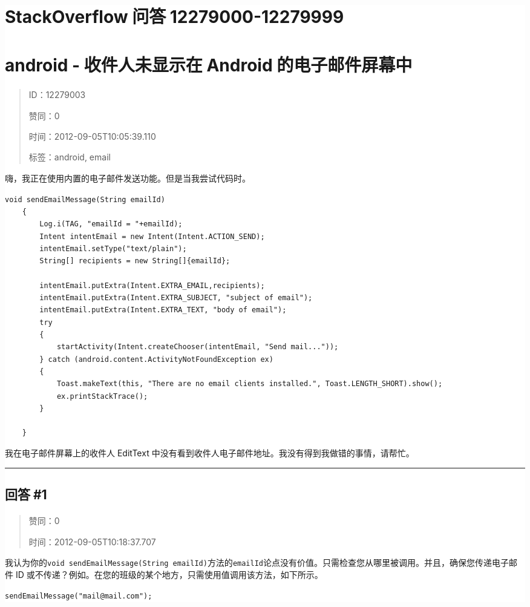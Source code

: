 # StackOverflow 问答 12279000-12279999

# android - 收件人未显示在 Android 的电子邮件屏幕中

> ID：12279003
> 
> 赞同：0
> 
> 时间：2012-09-05T10:05:39.110
> 
> 标签：android, email

嗨，我正在使用内置的电子邮件发送功能。但是当我尝试代码时。

```
void sendEmailMessage(String emailId)
    {
        Log.i(TAG, "emailId = "+emailId);
        Intent intentEmail = new Intent(Intent.ACTION_SEND);
        intentEmail.setType("text/plain");
        String[] recipients = new String[]{emailId};

        intentEmail.putExtra(Intent.EXTRA_EMAIL,recipients);
        intentEmail.putExtra(Intent.EXTRA_SUBJECT, "subject of email");
        intentEmail.putExtra(Intent.EXTRA_TEXT, "body of email");
        try
        {
            startActivity(Intent.createChooser(intentEmail, "Send mail..."));
        } catch (android.content.ActivityNotFoundException ex)
        {
            Toast.makeText(this, "There are no email clients installed.", Toast.LENGTH_SHORT).show();
            ex.printStackTrace();
        }

    } 
```

我在电子邮件屏幕上的收件人 EditText 中没有看到收件人电子邮件地址。我没有得到我做错的事情，请帮忙。

* * *

## 回答 #1

> 赞同：0
> 
> 时间：2012-09-05T10:18:37.707

我认为你的`void sendEmailMessage(String emailId)`方法的`emailId`论点没有价值。只需检查您从哪里被调用。并且，确保您传递电子邮件 ID 或不传递？例如。在您的班级的某个地方，只需使用值调用该方法，如下所示。

```
sendEmailMessage("mail@mail.com"); 
```
